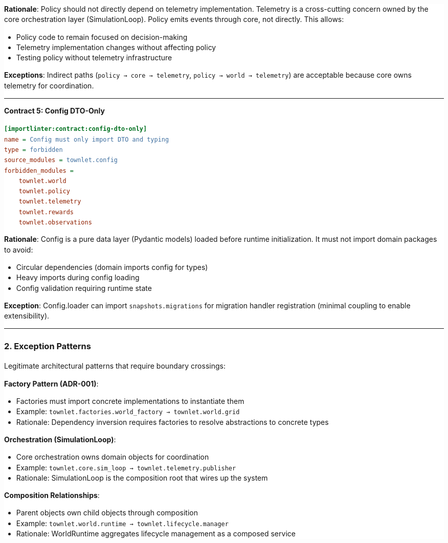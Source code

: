 **Rationale**: Policy should not directly depend on telemetry implementation. Telemetry is a cross-cutting concern owned by the core orchestration layer (SimulationLoop). Policy emits events through core, not directly. This allows:
- Policy code to remain focused on decision-making
- Telemetry implementation changes without affecting policy
- Testing policy without telemetry infrastructure

**Exceptions**: Indirect paths (`policy → core → telemetry`, `policy → world → telemetry`) are acceptable because core owns telemetry for coordination.

---

**Contract 5: Config DTO-Only**
```ini
[importlinter:contract:config-dto-only]
name = Config must only import DTO and typing
type = forbidden
source_modules = townlet.config
forbidden_modules =
    townlet.world
    townlet.policy
    townlet.telemetry
    townlet.rewards
    townlet.observations
```

**Rationale**: Config is a pure data layer (Pydantic models) loaded before runtime initialization. It must not import domain packages to avoid:
- Circular dependencies (domain imports config for types)
- Heavy imports during config loading
- Config validation requiring runtime state

**Exception**: Config.loader can import `snapshots.migrations` for migration handler registration (minimal coupling to enable extensibility).

---

### 2. Exception Patterns

Legitimate architectural patterns that require boundary crossings:

**Factory Pattern (ADR-001)**:
- Factories must import concrete implementations to instantiate them
- Example: `townlet.factories.world_factory → townlet.world.grid`
- Rationale: Dependency inversion requires factories to resolve abstractions to concrete types

**Orchestration (SimulationLoop)**:
- Core orchestration owns domain objects for coordination
- Example: `townlet.core.sim_loop → townlet.telemetry.publisher`
- Rationale: SimulationLoop is the composition root that wires up the system

**Composition Relationships**:
- Parent objects own child objects through composition
- Example: `townlet.world.runtime → townlet.lifecycle.manager`
- Rationale: WorldRuntime aggregates lifecycle management as a composed service
